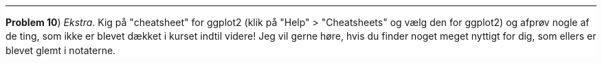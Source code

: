 - - -

__Problem 10__) *Ekstra*. Kig på "cheatsheet" for ggplot2 (klik på "Help" > "Cheatsheets" og vælg den for ggplot2) og afprøv nogle af de ting, som ikke er blevet dækket i kurset indtil videre! Jeg vil gerne høre, hvis du finder noget meget nyttigt for dig, som ellers er blevet glemt i notaterne.


